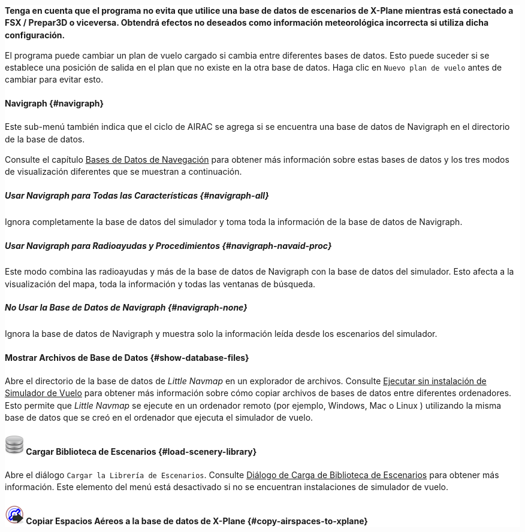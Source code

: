 **Tenga en cuenta que el programa no evita que utilice una base de datos de escenarios de X-Plane mientras está conectado a FSX / Prepar3D o viceversa. Obtendrá efectos no deseados como información meteorológica incorrecta si utiliza dicha configuración.**

El programa puede cambiar un plan de vuelo cargado si cambia entre diferentes bases de datos. Esto puede suceder si se establece una posición de salida en el plan que no existe en la otra base de datos. Haga clic en `Nuevo plan de vuelo` antes de cambiar para evitar esto.

#### Navigraph {#navigraph}

Este sub-menú también indica que el ciclo de AIRAC se agrega si se encuentra una base de datos de Navigraph en el directorio de la base de datos.

Consulte el capítulo [Bases de Datos de Navegación](NAVDATA.md) para obtener más información sobre estas bases de datos y los tres modos de visualización diferentes que se muestran a continuación.

##### Usar Navigraph para Todas las Características {#navigraph-all}

Ignora completamente la base de datos del simulador y toma toda la información de la base de datos de Navigraph.

##### Usar Navigraph para Radioayudas y Procedimientos {#navigraph-navaid-proc}

Este modo combina las radioayudas y más de la base de datos de Navigraph con la base de datos del simulador. Esto afecta a la visualización del mapa, toda la información y todas las ventanas de búsqueda.

##### No Usar la Base de Datos de Navigraph {#navigraph-none}

Ignora la base de datos de Navigraph y muestra solo la información leída desde los escenarios del simulador.

#### Mostrar Archivos de Base de Datos {#show-database-files}

Abre el directorio de la base de datos de _Little Navmap_ en un explorador de archivos. Consulte [Ejecutar sin instalación de Simulador de Vuelo](RUNNOSIM.md#running-without-flight-simulator-installation) para obtener más información sobre cómo copiar archivos de bases de datos entre diferentes ordenadores. Esto permite que _Little Navmap_ se ejecute en un ordenador remoto \(por ejemplo, Windows, Mac o Linux \) utilizando la misma base de datos que se creó en el ordenador que ejecuta el simulador de vuelo.

#### ![Load Scenery Library](../images/icons/database.png "Load Scenery Library") Cargar Biblioteca de Escenarios {#load-scenery-library}

Abre el diálogo `Cargar la Librería de Escenarios`. Consulte [Diálogo de Carga de Biblioteca de Escenarios](SCENERY.md#load-scenery-library-dialog) para obtener más información. Este elemento del menú está desactivado si no se encuentran instalaciones de simulador de vuelo.

#### ![Copy Airspaces to X-Plane Database](../images/icons/airspacecopy.png "Copy Airspaces to X-Plane Database") Copiar Espacios Aéreos a la base de datos de X-Plane {#copy-airspaces-to-xplane}
